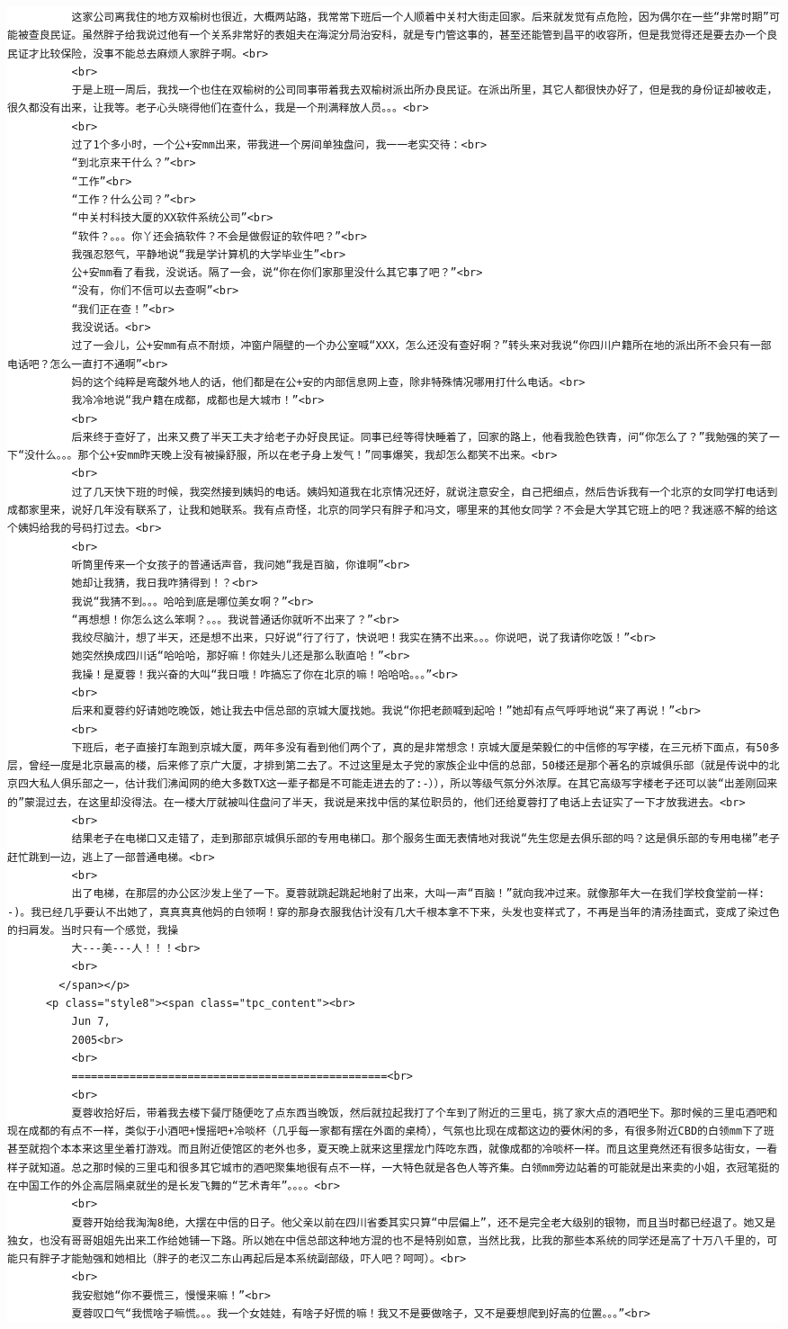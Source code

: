              这家公司离我住的地方双榆树也很近，大概两站路，我常常下班后一个人顺着中关村大街走回家。后来就发觉有点危险，因为偶尔在一些“非常时期”可能被查良民证。虽然胖子给我说过他有一个关系非常好的表姐夫在海淀分局治安科，就是专门管这事的，甚至还能管到昌平的收容所，但是我觉得还是要去办一个良民证才比较保险，没事不能总去麻烦人家胖子啊。<br>
              <br>
              于是上班一周后，我找一个也住在双榆树的公司同事带着我去双榆树派出所办良民证。在派出所里，其它人都很快办好了，但是我的身份证却被收走，很久都没有出来，让我等。老子心头晓得他们在查什么，我是一个刑满释放人员。。。<br>
              <br>
              过了1个多小时，一个公+安mm出来，带我进一个房间单独盘问，我一一老实交待：<br>
              “到北京来干什么？”<br>
              “工作”<br>
              “工作？什么公司？”<br>
              “中关村科技大厦的XX软件系统公司”<br>
              “软件？。。。你丫还会搞软件？不会是做假证的软件吧？”<br>
              我强忍怒气，平静地说“我是学计算机的大学毕业生”<br>
              公+安mm看了看我，没说话。隔了一会，说“你在你们家那里没什么其它事了吧？”<br>
              “没有，你们不信可以去查啊”<br>
              “我们正在查！”<br>
              我没说话。<br>
              过了一会儿，公+安mm有点不耐烦，冲窗户隔壁的一个办公室喊“XXX，怎么还没有查好啊？”转头来对我说“你四川户籍所在地的派出所不会只有一部电话吧？怎么一直打不通啊”<br>
              妈的这个纯粹是弯酸外地人的话，他们都是在公+安的内部信息网上查，除非特殊情况哪用打什么电话。<br>
              我冷冷地说“我户籍在成都，成都也是大城市！”<br>
              <br>
              后来终于查好了，出来又费了半天工夫才给老子办好良民证。同事已经等得快睡着了，回家的路上，他看我脸色铁青，问“你怎么了？”我勉强的笑了一下“没什么。。。那个公+安mm昨天晚上没有被操舒服，所以在老子身上发气！”同事爆笑，我却怎么都笑不出来。<br>
              <br>
              过了几天快下班的时候，我突然接到姨妈的电话。姨妈知道我在北京情况还好，就说注意安全，自己把细点，然后告诉我有一个北京的女同学打电话到成都家里来，说好几年没有联系了，让我和她联系。我有点奇怪，北京的同学只有胖子和冯文，哪里来的其他女同学？不会是大学其它班上的吧？我迷惑不解的给这个姨妈给我的号码打过去。<br>
              <br>
              听筒里传来一个女孩子的普通话声音，我问她“我是百脑，你谁啊”<br>
              她却让我猜，我日我咋猜得到！？<br>
              我说“我猜不到。。。哈哈到底是哪位美女啊？”<br>
              “再想想！你怎么这么笨啊？。。。我说普通话你就听不出来了？”<br>
              我绞尽脑汁，想了半天，还是想不出来，只好说“行了行了，快说吧！我实在猜不出来。。。你说吧，说了我请你吃饭！”<br>
              她突然换成四川话“哈哈哈，那好嘛！你娃头儿还是那么耿直哈！”<br>
              我操！是夏蓉！我兴奋的大叫“我日哦！咋搞忘了你在北京的嘛！哈哈哈。。。”<br>
              <br>
              后来和夏蓉约好请她吃晚饭，她让我去中信总部的京城大厦找她。我说“你把老颜喊到起哈！”她却有点气呼呼地说“来了再说！”<br>
              <br>
              下班后，老子直接打车跑到京城大厦，两年多没有看到他们两个了，真的是非常想念！京城大厦是荣毅仁的中信修的写字楼，在三元桥下面点，有50多层，曾经一度是北京最高的楼，后来修了京广大厦，才排到第二去了。不过这里是太子党的家族企业中信的总部，50楼还是那个著名的京城俱乐部（就是传说中的北京四大私人俱乐部之一，估计我们沸闻网的绝大多数TX这一辈子都是不可能走进去的了:-）），所以等级气氛分外浓厚。在其它高级写字楼老子还可以装“出差刚回来的”蒙混过去，在这里却没得法。在一楼大厅就被叫住盘问了半天，我说是来找中信的某位职员的，他们还给夏蓉打了电话上去证实了一下才放我进去。<br>
              <br>
              结果老子在电梯口又走错了，走到那部京城俱乐部的专用电梯口。那个服务生面无表情地对我说“先生您是去俱乐部的吗？这是俱乐部的专用电梯”老子赶忙跳到一边，逃上了一部普通电梯。<br>
              <br>
              出了电梯，在那层的办公区沙发上坐了一下。夏蓉就跳起跳起地射了出来，大叫一声“百脑！”就向我冲过来。就像那年大一在我们学校食堂前一样:-)。我已经几乎要认不出她了，真真真真他妈的白领啊！穿的那身衣服我估计没有几大千根本拿不下来，头发也变样式了，不再是当年的清汤挂面式，变成了染过色的扫肩发。当时只有一个感觉，我操
              大---美---人！！！<br>
              <br>
            </span></p>
          <p class="style8"><span class="tpc_content"><br>
              Jun 7,
              2005<br>
              <br>
              =================================================<br>
              <br>
              夏蓉收拾好后，带着我去楼下餐厅随便吃了点东西当晚饭，然后就拉起我打了个车到了附近的三里屯，挑了家大点的酒吧坐下。那时候的三里屯酒吧和现在成都的有点不一样，类似于小酒吧+慢摇吧+冷啖杯（几乎每一家都有摆在外面的桌椅），气氛也比现在成都这边的要休闲的多，有很多附近CBD的白领mm下了班甚至就抱个本本来这里坐着打游戏。而且附近使馆区的老外也多，夏天晚上就来这里摆龙门阵吃东西，就像成都的冷啖杯一样。而且这里竟然还有很多站街女，一看样子就知道。总之那时候的三里屯和很多其它城市的酒吧聚集地很有点不一样，一大特色就是各色人等齐集。白领mm旁边站着的可能就是出来卖的小姐，衣冠笔挺的在中国工作的外企高层隔桌就坐的是长发飞舞的“艺术青年”。。。。<br>
              <br>
              夏蓉开始给我淘淘8绝，大摆在中信的日子。他父亲以前在四川省委其实只算“中层偏上”，还不是完全老大级别的银物，而且当时都已经退了。她又是独女，也没有哥哥姐姐先出来工作给她铺一下路。所以她在中信总部这种地方混的也不是特别如意，当然比我，比我的那些本系统的同学还是高了十万八千里的，可能只有胖子才能勉强和她相比（胖子的老汉二东山再起后是本系统副部级，吓人吧？呵呵）。<br>
              <br>
              我安慰她“你不要慌三，慢慢来嘛！”<br>
              夏蓉叹口气“我慌啥子嘛慌。。。我一个女娃娃，有啥子好慌的嘛！我又不是要做啥子，又不是要想爬到好高的位置。。。”<br>
